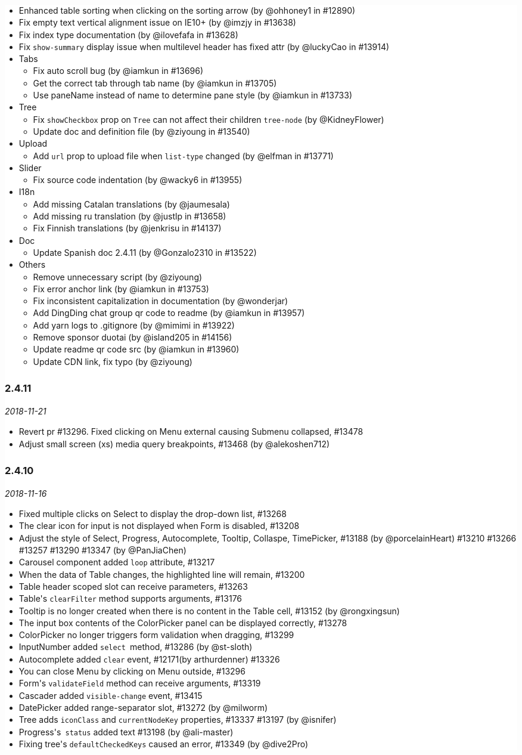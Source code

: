   - Enhanced table sorting when clicking on the sorting arrow (by @ohhoney1 in #12890)
  - Fix empty text vertical alignment issue on IE10+ (by @imzjy in #13638)
  - Fix index type documentation (by @ilovefafa in #13628)
  - Fix `show-summary` display issue when multilevel header has fixed attr (by @luckyCao in #13914)
- Tabs
  - Fix auto scroll bug (by @iamkun in #13696)
  - Get the correct tab through tab name (by @iamkun in #13705)
  - Use paneName instead of name to determine pane style (by @iamkun in #13733)
- Tree
  - Fix `showCheckbox` prop on `Tree` can not affect their children `tree-node` (by @KidneyFlower)
  - Update doc and definition file (by @ziyoung in #13540)
- Upload
  - Add `url` prop to upload file when `list-type` changed (by @elfman in #13771)
- Slider
  - Fix source code indentation (by @wacky6 in #13955)
- I18n
  - Add missing Catalan translations (by @jaumesala)
  - Add missing ru translation (by @justlp in #13658)
  - Fix Finnish translations (by @jenkrisu in #14137)
- Doc
  - Update Spanish doc 2.4.11 (by @Gonzalo2310 in #13522)
- Others
  - Remove unnecessary script (by @ziyoung)
  - Fix error anchor link (by @iamkun in #13753)
  - Fix inconsistent capitalization in documentation (by @wonderjar)
  - Add DingDing chat group qr code to readme (by @iamkun in #13957)
  - Add yarn logs to .gitignore (by @mimimi in #13922)
  - Remove sponsor duotai (by @island205 in #14156)
  - Update readme qr code src (by @iamkun in #13960)
  - Update CDN link, fix typo (by @ziyoung)

### 2.4.11

*2018-11-21*

- Revert pr #13296. Fixed clicking on Menu external causing Submenu collapsed, #13478
- Adjust small screen (xs) media query breakpoints, #13468 (by @alekoshen712)

### 2.4.10

*2018-11-16*

- Fixed multiple clicks on Select to display the drop-down list, #13268
- The clear icon for input is not displayed when Form is disabled, #13208
- Adjust the style of Select, Progress, Autocomplete, Tooltip, Collaspe, TimePicker, #13188 (by @porcelainHeart) #13210 #13266 #13257 #13290 #13347 (by @PanJiaChen)
- Carousel component added `loop` attribute, #13217
- When the data of Table changes, the highlighted line will remain, #13200
- Table header scoped slot can receive parameters, #13263
- Table's `clearFilter` method supports arguments, #13176
- Tooltip is no longer created when there is no content in the Table cell, #13152 (by @rongxingsun)
- The input box contents of the ColorPicker panel can be displayed correctly, #13278
- ColorPicker no longer triggers form validation when dragging, #13299
- InputNumber added `select `method, #13286 (by @st-sloth)
- Autocomplete added `clear` event, #12171(by arthurdenner) #13326
- You can close Menu by clicking on Menu outside, #13296
- Form's `validateField` method can receive arguments, #13319
- Cascader added `visible-change` event, #13415
- DatePicker added range-separator slot, #13272 (by @milworm)
- Tree adds `iconClass` and `currentNodeKey` properties, #13337 #13197 (by @isnifer)
- Progress's` status` added text #13198 (by @ali-master)
- Fixing tree's `defaultCheckedKeys` caused an error, #13349 (by @dive2Pro)

